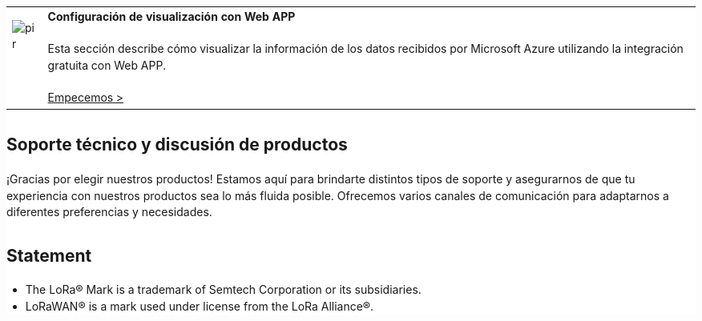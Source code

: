 <table align="center">
  <tbody><tr>
      <td align="cent er"><p style={{textAlign: 'center'}}><img src="https://files.seeedstudio.com/wiki/Wio-Terminal-Developer-for-helium/webapp.png" alt="pir" width={500} height="auto" /></p></td>
      <td align="left"><strong>Configuración de visualización con Web APP</strong><br /><br />Esta sección describe cómo visualizar la información de los datos recibidos por Microsoft Azure utilizando la integración gratuita con Web APP.<br /><br /><a href="https://wiki.seeedstudio.com/Configuring-Web-APP-Visualization">Empecemos &gt;</a></td>
    </tr>
  </tbody></table>

## Soporte técnico y discusión de productos

¡Gracias por elegir nuestros productos! Estamos aquí para brindarte distintos tipos de soporte y asegurarnos de que tu experiencia con nuestros productos sea lo más fluida posible. Ofrecemos varios canales de comunicación para adaptarnos a diferentes preferencias y necesidades.

<div class="button_tech_support_container">
<a href="https://forum.seeedstudio.com/" class="button_forum"></a> 
<a href="https://www.seeedstudio.com/contacts" class="button_email"></a>
</div>

<div class="button_tech_support_container">
<a href="https://discord.gg/eWkprNDMU7" class="button_discord"></a> 
<a href="https://github.com/Seeed-Studio/wiki-documents/discussions/69" class="button_discussion"></a>
</div>

## Statement

- The LoRa® Mark is a trademark of Semtech Corporation or its subsidiaries.
- LoRaWAN® is a mark used under license from the LoRa Alliance®.
